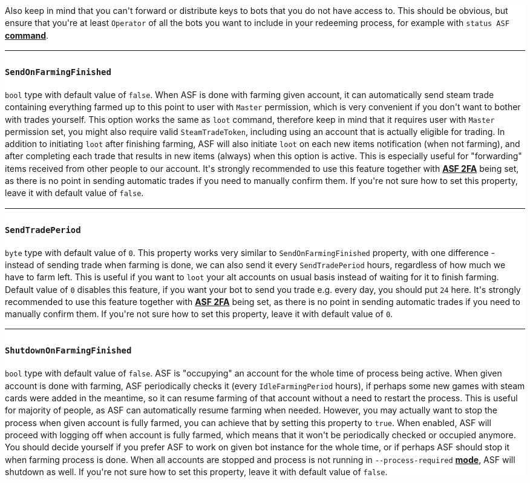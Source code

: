 Also keep in mind that you can't forward or distribute keys to bots that you do not have access to. This should be obvious, but ensure that you're at least `Operator` of all the bots you want to include in your redeeming process, for example with `status ASF` **[command](https://github.com/JustArchiNET/ArchiSteamFarm/wiki/Commands)**.

* * *

### `SendOnFarmingFinished`

`bool` type with default value of `false`. When ASF is done with farming given account, it can automatically send steam trade containing everything farmed up to this point to user with `Master` permission, which is very convenient if you don't want to bother with trades yourself. This option works the same as `loot` command, therefore keep in mind that it requires user with `Master` permission set, you might also require valid `SteamTradeToken`, including using an account that is actually eligible for trading. In addition to initiating `loot` after finishing farming, ASF will also initiate `loot` on each new items notification (when not farming), and after completing each trade that results in new items (always) when this option is active. This is especially useful for "forwarding" items received from other people to our account. It's strongly recommended to use this feature together with **[ASF 2FA](https://github.com/JustArchiNET/ArchiSteamFarm/wiki/Two-factor-authentication)** being set, as there is no point in sending automatic trades if you need to manually confirm them. If you're not sure how to set this property, leave it with default value of `false`.

* * *

### `SendTradePeriod`

`byte` type with default value of `0`. This property works very similar to `SendOnFarmingFinished` property, with one difference - instead of sending trade when farming is done, we can also send it every `SendTradePeriod` hours, regardless of how much we have to farm left. This is useful if you want to `loot` your alt accounts on usual basis instead of waiting for it to finish farming. Default value of `0` disables this feature, if you want your bot to send you trade e.g. every day, you should put `24` here. It's strongly recommended to use this feature together with **[ASF 2FA](https://github.com/JustArchiNET/ArchiSteamFarm/wiki/Two-factor-authentication)** being set, as there is no point in sending automatic trades if you need to manually confirm them. If you're not sure how to set this property, leave it with default value of `0`.

* * *

### `ShutdownOnFarmingFinished`

`bool` type with default value of `false`. ASF is "occupying" an account for the whole time of process being active. When given account is done with farming, ASF periodically checks it (every `IdleFarmingPeriod` hours), if perhaps some new games with steam cards were added in the meantime, so it can resume farming of that account without a need to restart the process. This is useful for majority of people, as ASF can automatically resume farming when needed. However, you may actually want to stop the process when given account is fully farmed, you can achieve that by setting this property to `true`. When enabled, ASF will proceed with logging off when account is fully farmed, which means that it won't be periodically checked or occupied anymore. You should decide yourself if you prefer ASF to work on given bot instance for the whole time, or if perhaps ASF should stop it when farming process is done. When all accounts are stopped and process is not running in `--process-required` **[mode](https://github.com/JustArchiNET/ArchiSteamFarm/wiki/Command-Line-Arguments)**, ASF will shutdown as well. If you're not sure how to set this property, leave it with default value of `false`.
